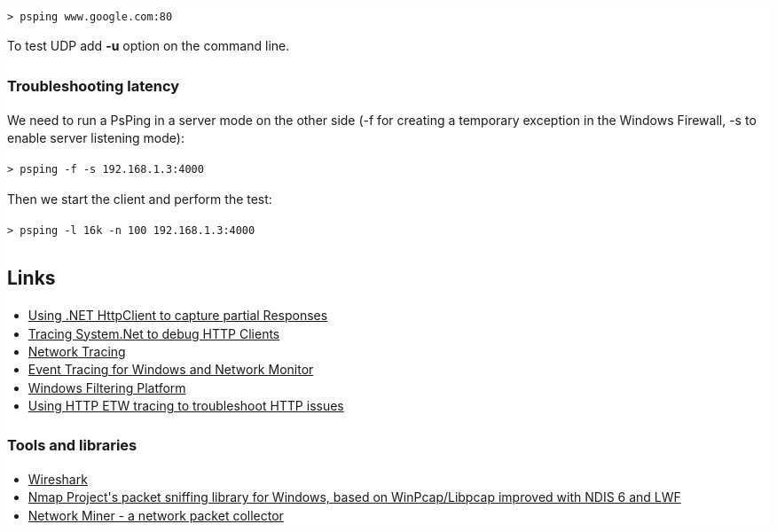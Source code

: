     > psping www.google.com:80

To test UDP add **-u** option on the command line.

### Troubleshooting latency

We need to run a PsPing in a server mode on the other side (-f for creating a temporary exception in the Windows Firewall, -s to enable server listening mode):

    > psping -f -s 192.168.1.3:4000

Then we start the client and perform the test:

    > psping -l 16k -n 100 192.168.1.3:4000

<a name="link">Links</a>
------------------------

- [Using .NET HttpClient to capture partial Responses](http://weblog.west-wind.com/posts/2014/Jan/29/Using-NET-HttpClient-to-capture-partial-Responses?utm_source=feedburner&utm_medium=feed&utm_campaign=Feed%3A+RickStrahl+%28Rick+Strahl%27s+WebLog%29)
- [Tracing System.Net to debug HTTP Clients](http://mikehadlow.blogspot.co.uk/2012/07/tracing-systemnet-to-debug-http-clients.html)
- [Network Tracing](http://msdn.microsoft.com/en-us/library/hyb3xww8)
- [Event Tracing for Windows and Network Monitor](http://blogs.technet.com/b/netmon/archive/2009/05/13/event-tracing-for-windows-and-network-monitor.aspx)
- [Windows Filtering Platform](http://www.windowsnetworking.com/articles_tutorials/new-netsh-commands-windows-7-server-2008-r2.html)
- [Using HTTP ETW tracing to troubleshoot HTTP issues](http://blogs.msdn.com/b/benjaminperkins/archive/2014/03/10/using-http-etw-tracing-to-troubleshoot-http-issues.aspx)

### Tools and libraries ###

- [Wireshark](https://www.wireshark.org/)
- [Nmap Project's packet sniffing library for Windows, based on WinPcap/Libpcap improved with NDIS 6 and LWF](https://github.com/nmap/npcap)
- [Network Miner - a network packet collector](http://www.netresec.com/?page=NetworkMiner)

